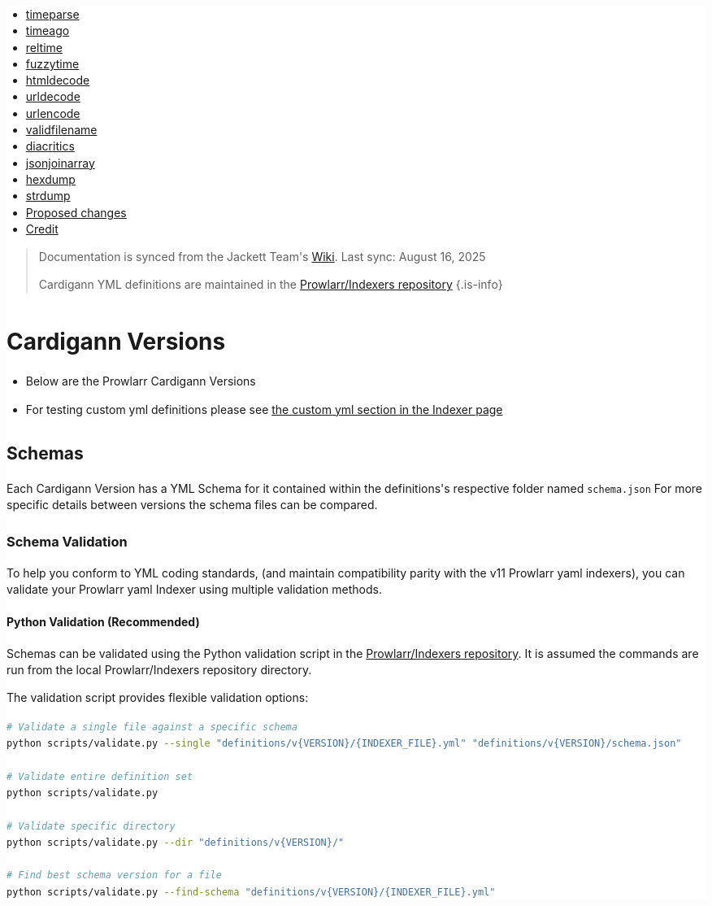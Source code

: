   - [timeparse](#timeparse)
  - [timeago](#timeago)
  - [reltime](#reltime)
  - [fuzzytime](#fuzzytime)
  - [htmldecode](#htmldecode)
  - [urldecode](#urldecode)
  - [urlencode](#urlencode)
  - [validfilename](#validfilename)
  - [diacritics](#diacritics)
  - [jsonjoinarray](#jsonjoinarray)
  - [hexdump](#hexdump)
  - [strdump](#strdump)
  - [Proposed changes](#proposed-changes)
  - [Credit](#credit)

> Documentation is synced from the Jackett Team's [Wiki](https://github.com/Jackett/Jackett/wiki/Definition-format). Last sync: August 16, 2025
>
> Cardigann YML definitions are maintained in the [Prowlarr/Indexers repository](https://github.com/Prowlarr/Indexers)
{.is-info}

# Cardigann Versions

- Below are the Prowlarr Cardigann Versions

- For testing custom yml definitions please see [the custom yml section in the Indexer page](/prowlarr/indexers#adding-a-custom-yml-definition)

## Schemas

Each Cardigann Version has a YML Schema for it contained within the definitions's respective folder named `schema.json`
For more specific details between versions the schema files can be compared.

### Schema Validation

To help you conform to YML coding standards, (and maintain compatibility parity with the v11 Prowlarr yaml indexers), you can validate your Prowlarr yaml Indexer using multiple validation methods.

#### Python Validation (Recommended)

Schemas can be validated using the Python validation script in the [Prowlarr/Indexers repository](https://github.com/Prowlarr/Indexers). It is assumed the commands are run from the local Prowlarr/Indexers repository directory.

The validation script provides flexible validation options:

```bash
# Validate a single file against a specific schema
python scripts/validate.py --single "definitions/v{VERSION}/{INDEXER_FILE}.yml" "definitions/v{VERSION}/schema.json"

# Validate entire definition set
python scripts/validate.py

# Validate specific directory
python scripts/validate.py --dir "definitions/v{VERSION}/"

# Find best schema version for a file
python scripts/validate.py --find-schema "definitions/v{VERSION}/{INDEXER_FILE}.yml"
```

